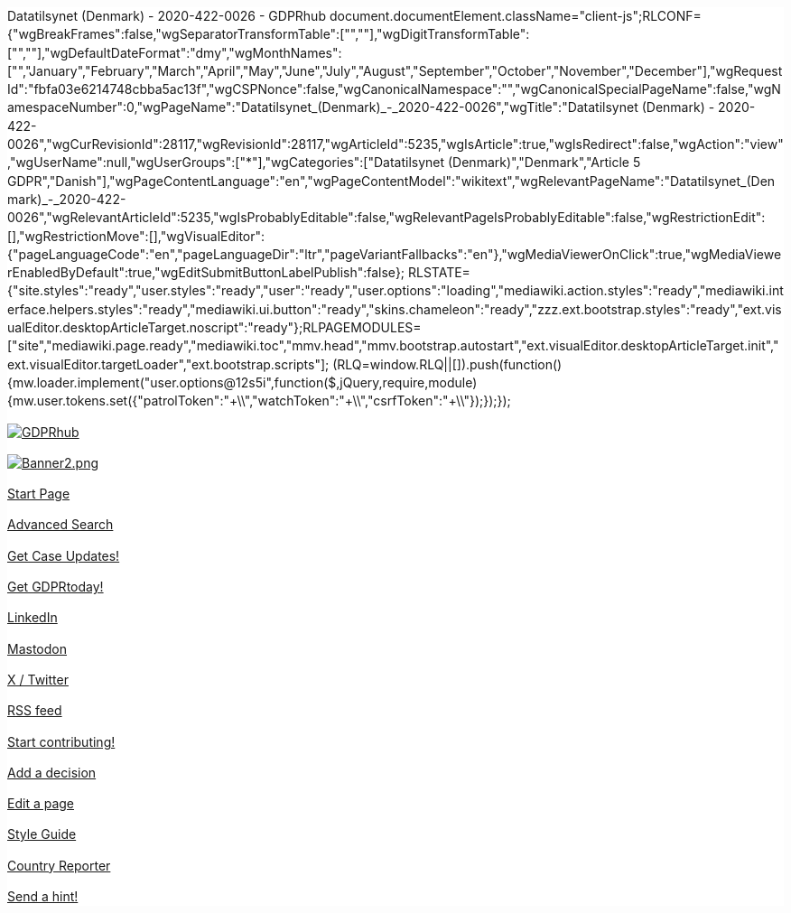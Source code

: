  Datatilsynet (Denmark) - 2020-422-0026 - GDPRhub document.documentElement.className="client-js";RLCONF={"wgBreakFrames":false,"wgSeparatorTransformTable":\["",""\],"wgDigitTransformTable":\["",""\],"wgDefaultDateFormat":"dmy","wgMonthNames":\["","January","February","March","April","May","June","July","August","September","October","November","December"\],"wgRequestId":"fbfa03e6214748cbba5ac13f","wgCSPNonce":false,"wgCanonicalNamespace":"","wgCanonicalSpecialPageName":false,"wgNamespaceNumber":0,"wgPageName":"Datatilsynet\_(Denmark)\_-\_2020-422-0026","wgTitle":"Datatilsynet (Denmark) - 2020-422-0026","wgCurRevisionId":28117,"wgRevisionId":28117,"wgArticleId":5235,"wgIsArticle":true,"wgIsRedirect":false,"wgAction":"view","wgUserName":null,"wgUserGroups":\["\*"\],"wgCategories":\["Datatilsynet (Denmark)","Denmark","Article 5 GDPR","Danish"\],"wgPageContentLanguage":"en","wgPageContentModel":"wikitext","wgRelevantPageName":"Datatilsynet\_(Denmark)\_-\_2020-422-0026","wgRelevantArticleId":5235,"wgIsProbablyEditable":false,"wgRelevantPageIsProbablyEditable":false,"wgRestrictionEdit":\[\],"wgRestrictionMove":\[\],"wgVisualEditor":{"pageLanguageCode":"en","pageLanguageDir":"ltr","pageVariantFallbacks":"en"},"wgMediaViewerOnClick":true,"wgMediaViewerEnabledByDefault":true,"wgEditSubmitButtonLabelPublish":false}; RLSTATE={"site.styles":"ready","user.styles":"ready","user":"ready","user.options":"loading","mediawiki.action.styles":"ready","mediawiki.interface.helpers.styles":"ready","mediawiki.ui.button":"ready","skins.chameleon":"ready","zzz.ext.bootstrap.styles":"ready","ext.visualEditor.desktopArticleTarget.noscript":"ready"};RLPAGEMODULES=\["site","mediawiki.page.ready","mediawiki.toc","mmv.head","mmv.bootstrap.autostart","ext.visualEditor.desktopArticleTarget.init","ext.visualEditor.targetLoader","ext.bootstrap.scripts"\]; (RLQ=window.RLQ||\[\]).push(function(){mw.loader.implement("user.options@12s5i",function($,jQuery,require,module){mw.user.tokens.set({"patrolToken":"+\\\\","watchToken":"+\\\\","csrfToken":"+\\\\"});});});                    

[![GDPRhub](/images/gdprhub_v5_150.png)](/index.php?title=Welcome_to_GDPRhub "Visit the main page")

[![Banner2.png](/images/5/57/Banner2.png)](https://gdprhub.eu/index.php?title=GDPRtoday)

[Start Page](/index.php?title=Welcome_to_GDPRhub)

[Advanced Search](/index.php?title=Advanced_Search)

[Get Case Updates!](#)

[Get GDPRtoday!](/index.php?title=GDPRtoday)

[LinkedIn](https://www.linkedin.com/showcase/gdprhub)

[Mastodon](https://mastodon.social/@GDPRhub)

[X / Twitter](https://www.twitter.com/GDPRhub)

[RSS feed](https://gdprhub.eu/index.php?title=Special:NewPages&feed=atom&hideredirs=1&limit=10&render=1)

[Start contributing!](#)

[Add a decision](/index.php?title=How_to_add_a_new_decision)

[Edit a page](/index.php?title=How_to_edit_a_page_on_GDPRhub)

[Style Guide](/index.php?title=GDPRhub_style_guide)

[Country Reporter](https://gdprmgmt.noyb.eu/become_country_reporter)

[Send a hint!](mailto:GDPRhub@noyb.eu?subject=GDPRhub%20-%20hint&body=Thank%20you%20for%20sending%20us%20a%20hint!%0A%0AIf%20you%20want%20to%20send%20us%20details%20about%20a%20case%20that%20is%20not%20on%20GDPRhub%20yet%2C%20please%20fill%20out%20the%20form%20below!%0AIf%20you%20want%20to%20send%20us%20any%20other%20information%2C%20just%20delete%20this%20text.%0A%0A%3D%3D%3D%20General%20Details%20%3D%3D%3D%0A%0ALink%20to%20the%20decision%20\(attach%20document%20if%20not%20public\)%3A%0ADPA%2FCourt%3A%0ACountry%3A%0ADate%3A%0A%0A%3D%3D%3D%20Factual%20Summary%20in%20English%20%3D%3D%3D%0A%0A-%3E%20What%20happened%20in%20this%20case%3F%0A%0A%3D%3D%3D%20Summary%20of%20the%20Dispute%20in%20English%20%3D%3D%3D%0A%0A-%3E%20What%20was%20the%20core%20dispute%20about%3F%0A%0A%3D%3D%3D%20Summary%20of%20the%20Holding%20in%20English%20%3D%3D%3D%0A%0A-%3E%20What%20is%20the%20core%20take%20away%20from%20the%20decision%3F%0A%0A%0AThank%20you%20for%20your%20support!%0Anoyb.eu%20team)
